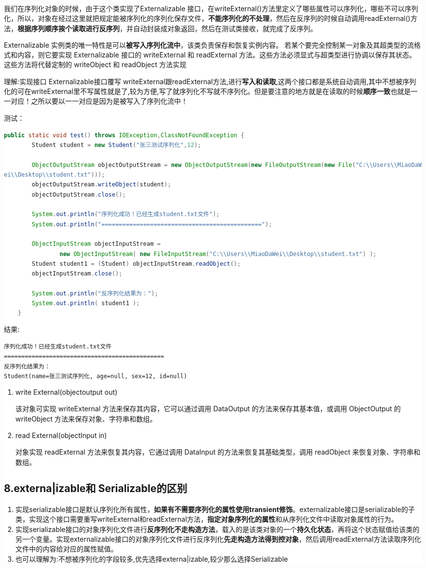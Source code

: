 我们在序列化对象的时候，由于这个类实现了Externalizable 接口，在writeExternal()方法里定义了哪些属性可以序列化，哪些不可以序列化，所以，对象在经过这里就把规定能被序列化的序列化保存文件，**不能序列化的不处理**，然后在反序列的时候自动调用readExternal()方法，**根据序列顺序挨个读取进行反序列**，并自动封装成对象返回，然后在测试类接收，就完成了反序列。

Externalizable 实例类的唯一特性是可以**被写入序列化流中**，该类负责保存和恢复实例内容。 若某个要完全控制某一对象及其超类型的流格式和内容，则它要实现 Externalizable 接口的 writeExternal 和 readExternal 方法。这些方法必须显式与超类型进行协调以保存其状态。这些方法将代替定制的 writeObject 和 readObject 方法实现

理解:实现接口 Externalizable接口覆写 writeExternal跟readExternal方法,进行**写入和读取**,这两个接口都是系统自动调用,其中不想被序列化的可在writeExternal里不写属性就是了,较为方便,写了就序列化不写就不序列化。但是要注意的地方就是在读取的时候**顺序一致**也就是一一对应！之所以要以一一对应是因为是被写入了序列化流中！

测试：

```java
public static void test() throws IOException,ClassNotFoundException {
        Student student = new Student("张三测试序列化",12);

        ObjectOutputStream objectOutputStream = new ObjectOutputStream(new FileOutputStream(new File("C:\\Users\\MiaoDaWei\\Desktop\\student.txt")));
        objectOutputStream.writeObject(student);
        objectOutputStream.close();

        System.out.println("序列化成功！已经生成student.txt文件");
        System.out.println("==============================================");

        ObjectInputStream objectInputStream =
                new ObjectInputStream( new FileInputStream("C:\\Users\\MiaoDaWei\\Desktop\\student.txt") );
        Student student1 = (Student) objectInputStream.readObject();
        objectInputStream.close();

        System.out.println("反序列化结果为：");
        System.out.println( student1 );
    }
```

结果:

```html
序列化成功！已经生成student.txt文件
==============================================
反序列化结果为：
Student(name=张三测试序列化, age=null, sex=12, id=null)
```

1. write External(objectoutput out)

   该对象可实现 writeExternal 方法来保存其内容，它可以通过调用 DataOutput 的方法来保存其基本值，或调用 ObjectOutput 的 writeObject 方法来保存对象、字符串和数组。

2. read External(objectInput in)

   对象实现 readExternal 方法来恢复其内容，它通过调用 DataInput 的方法来恢复其基础类型，调用 readObject 来恢复对象、字符串和数组。

## 8.externa|izable和 Serializable的区别

1. 实现serializable接口是默认序列化所有属性，**如果有不需要序列化的属性使用transient修饰**。externalizable接口是serializable的子类，实现这个接口需要重写writeExternal和readExternal方法，**指定对象序列化的属性**和从序列化文件中读取对象属性的行为。
2. 实现serializable接口的对象序列化文件进行**反序列化不走构造方法**，载入的是该类对象的一个**持久化状态**，再将这个状态赋值给该类的另一个变量。实现externalizable接口的对象序列化文件进行反序列化**先走构造方法得到控对象**，然后调用readExternal方法读取序列化文件中的内容给对应的属性赋值。
3. 也可以理解为:不想被序列化的字段较多,优先选择externa|izable,较少那么选择Serializable
